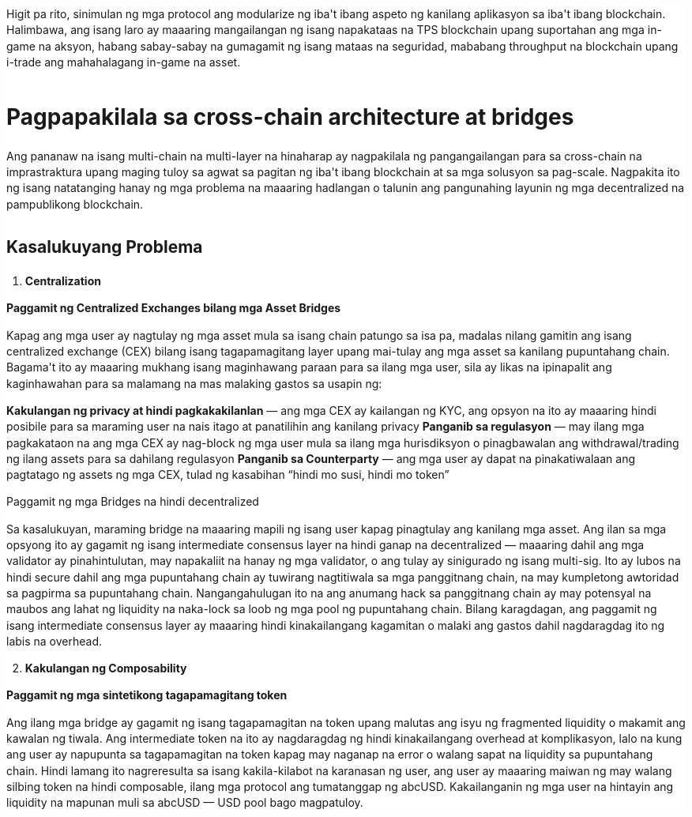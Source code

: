 Higit pa rito, sinimulan ng mga protocol ang modularize ng iba't ibang aspeto ng kanilang aplikasyon sa iba't ibang blockchain. Halimbawa, ang isang laro ay maaaring mangailangan ng isang napakataas na TPS blockchain upang suportahan ang mga in-game na aksyon, habang sabay-sabay na gumagamit ng isang mataas na seguridad, mababang throughput na blockchain upang i-trade ang mahahalagang in-game na asset.

**Pagpapakilala sa cross-chain architecture at bridges**
========================================================
Ang pananaw na isang multi-chain na multi-layer na hinaharap ay nagpakilala ng pangangailangan para sa cross-chain na imprastraktura upang maging tuloy sa agwat sa pagitan ng iba't ibang blockchain at sa mga solusyon sa pag-scale. Nagpakita ito ng isang natatanging hanay ng mga problema na maaaring hadlangan o talunin ang pangunahing layunin ng mga decentralized na pampublikong blockchain.

Kasalukuyang Problema
---------------------

1. **Centralization**

**Paggamit ng Centralized Exchanges bilang mga Asset Bridges**

Kapag ang mga user ay nagtulay ng mga asset mula sa isang chain patungo sa isa pa, madalas nilang gamitin ang isang centralized exchange (CEX) bilang isang tagapamagitang layer upang mai-tulay ang mga asset sa kanilang pupuntahang chain. Bagama't ito ay maaaring mukhang isang maginhawang paraan para sa ilang mga user, sila ay likas na ipinapalit ang kaginhawahan para sa malamang na mas malaking gastos sa usapin ng:

**Kakulangan ng privacy at hindi pagkakakilanlan** — ang mga CEX ay kailangan ng KYC, ang opsyon na ito ay maaaring hindi posibile para sa maraming user na nais itago at panatilihin ang kanilang privacy
**Panganib sa regulasyon** — may ilang mga pagkakataon na ang mga CEX ay nag-block ng mga user mula sa ilang mga hurisdiksyon o pinagbawalan ang withdrawal/trading ng ilang assets para sa dahilang regulasyon
**Panganib sa Counterparty**  — ang mga user ay dapat na pinakatiwalaan ang pagtatago ng assets ng mga CEX, tulad ng kasabihan “hindi mo susi, hindi mo token”

Paggamit ng mga Bridges na hindi decentralized

Sa kasalukuyan, maraming bridge na maaaring mapili ng isang user kapag pinagtulay ang kanilang mga asset. Ang ilan sa mga opsyong ito ay gagamit ng isang intermediate consensus layer na hindi ganap na decentralized — maaaring dahil ang mga validator ay pinahintulutan, may napakaliit na hanay ng mga validator, o ang tulay ay sinigurado ng isang multi-sig. Ito ay lubos na hindi secure dahil ang mga pupuntahang chain ay tuwirang nagtitiwala sa mga panggitnang chain, na may kumpletong awtoridad sa pagpirma sa pupuntahang chain. Nangangahulugan ito na ang anumang hack sa panggitnang chain ay may potensyal na maubos ang lahat ng liquidity na naka-lock sa loob ng mga pool ng pupuntahang chain. Bilang karagdagan, ang paggamit ng isang intermediate consensus layer ay maaaring hindi kinakailangang kagamitan o malaki ang gastos dahil nagdaragdag ito ng labis na overhead.

2. **Kakulangan ng Composability**

**Paggamit ng mga sintetikong tagapamagitang token**

Ang ilang mga bridge ay gagamit ng isang tagapamagitan na token upang malutas ang isyu ng fragmented liquidity o makamit ang kawalan ng tiwala. Ang intermediate token na ito ay nagdaragdag ng hindi kinakailangang overhead at komplikasyon, lalo na kung ang user ay napupunta sa tagapamagitan na token kapag may naganap na error o walang sapat na liquidity sa pupuntahang chain. Hindi lamang ito nagreresulta sa isang kakila-kilabot na karanasan ng user, ang user ay maaaring maiwan ng may walang silbing token na hindi composable, ilang mga protocol ang tumatanggap ng abcUSD. Kakailanganin ng mga user na hintayin ang liquidity na mapunan muli sa abcUSD — USD pool bago magpatuloy.
